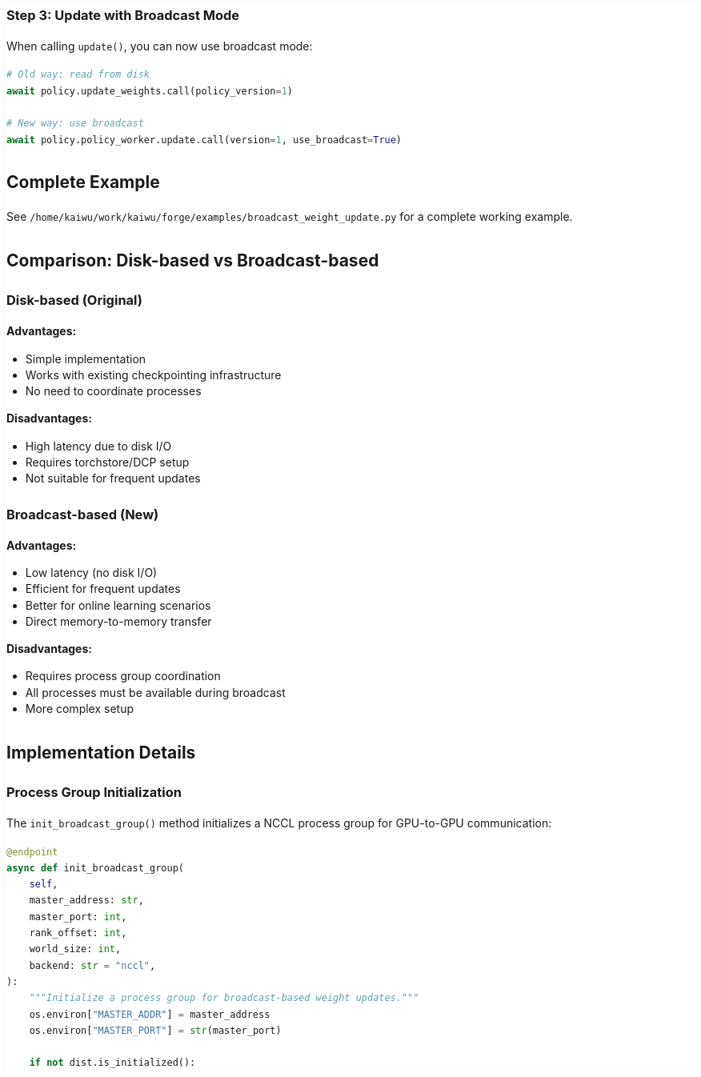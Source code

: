### Step 3: Update with Broadcast Mode

When calling `update()`, you can now use broadcast mode:

```python
# Old way: read from disk
await policy.update_weights.call(policy_version=1)

# New way: use broadcast
await policy.policy_worker.update.call(version=1, use_broadcast=True)
```

## Complete Example

See `/home/kaiwu/work/kaiwu/forge/examples/broadcast_weight_update.py` for a complete working example.

## Comparison: Disk-based vs Broadcast-based

### Disk-based (Original)

**Advantages:**
- Simple implementation
- Works with existing checkpointing infrastructure
- No need to coordinate processes

**Disadvantages:**
- High latency due to disk I/O
- Requires torchstore/DCP setup
- Not suitable for frequent updates

### Broadcast-based (New)

**Advantages:**
- Low latency (no disk I/O)
- Efficient for frequent updates
- Better for online learning scenarios
- Direct memory-to-memory transfer

**Disadvantages:**
- Requires process group coordination
- All processes must be available during broadcast
- More complex setup

## Implementation Details

### Process Group Initialization

The `init_broadcast_group()` method initializes a NCCL process group for GPU-to-GPU communication:

```python
@endpoint
async def init_broadcast_group(
    self,
    master_address: str,
    master_port: int,
    rank_offset: int,
    world_size: int,
    backend: str = "nccl",
):
    """Initialize a process group for broadcast-based weight updates."""
    os.environ["MASTER_ADDR"] = master_address
    os.environ["MASTER_PORT"] = str(master_port)

    if not dist.is_initialized():
```